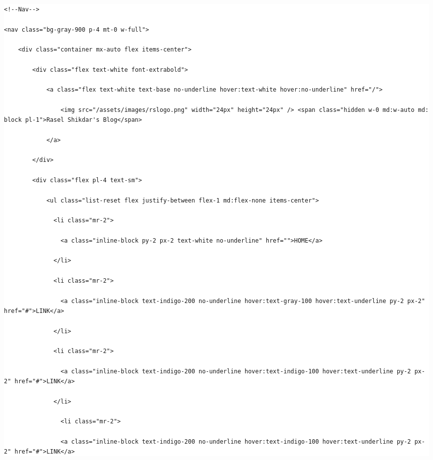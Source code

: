 <body class="bg-white font-sans leading-normal tracking-normal">



	<!--Nav-->

	<nav class="bg-gray-900 p-4 mt-0 w-full">

        <div class="container mx-auto flex items-center">

		    <div class="flex text-white font-extrabold">

				<a class="flex text-white text-base no-underline hover:text-white hover:no-underline" href="/"> 

					<img src="/assets/images/rslogo.png" width="24px" height="24px" /> <span class="hidden w-0 md:w-auto md:block pl-1">Rasel Shikdar's Blog</span>

				</a>

            </div>

			<div class="flex pl-4 text-sm">

				<ul class="list-reset flex justify-between flex-1 md:flex-none items-center">

				  <li class="mr-2">

					<a class="inline-block py-2 px-2 text-white no-underline" href="">HOME</a>

				  </li>

				  <li class="mr-2">

					<a class="inline-block text-indigo-200 no-underline hover:text-gray-100 hover:text-underline py-2 px-2" href="#">LINK</a>

				  </li>

				  <li class="mr-2">

					<a class="inline-block text-indigo-200 no-underline hover:text-indigo-100 hover:text-underline py-2 px-2" href="#">LINK</a>

				  </li>

					<li class="mr-2">

					<a class="inline-block text-indigo-200 no-underline hover:text-indigo-100 hover:text-underline py-2 px-2" href="#">LINK</a>
